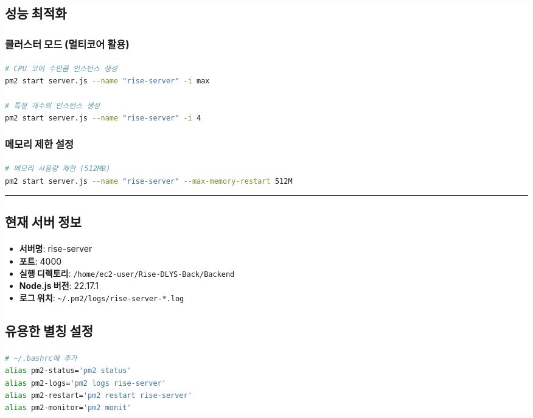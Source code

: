 ## 성능 최적화

### 클러스터 모드 (멀티코어 활용)
```bash
# CPU 코어 수만큼 인스턴스 생성
pm2 start server.js --name "rise-server" -i max

# 특정 개수의 인스턴스 생성
pm2 start server.js --name "rise-server" -i 4
```

### 메모리 제한 설정
```bash
# 메모리 사용량 제한 (512MB)
pm2 start server.js --name "rise-server" --max-memory-restart 512M
```

---

## 현재 서버 정보
- **서버명**: rise-server
- **포트**: 4000
- **실행 디렉토리**: `/home/ec2-user/Rise-DLYS-Back/Backend`
- **Node.js 버전**: 22.17.1
- **로그 위치**: `~/.pm2/logs/rise-server-*.log`

## 유용한 별칭 설정
```bash
# ~/.bashrc에 추가
alias pm2-status='pm2 status'
alias pm2-logs='pm2 logs rise-server'
alias pm2-restart='pm2 restart rise-server'
alias pm2-monitor='pm2 monit'
```
